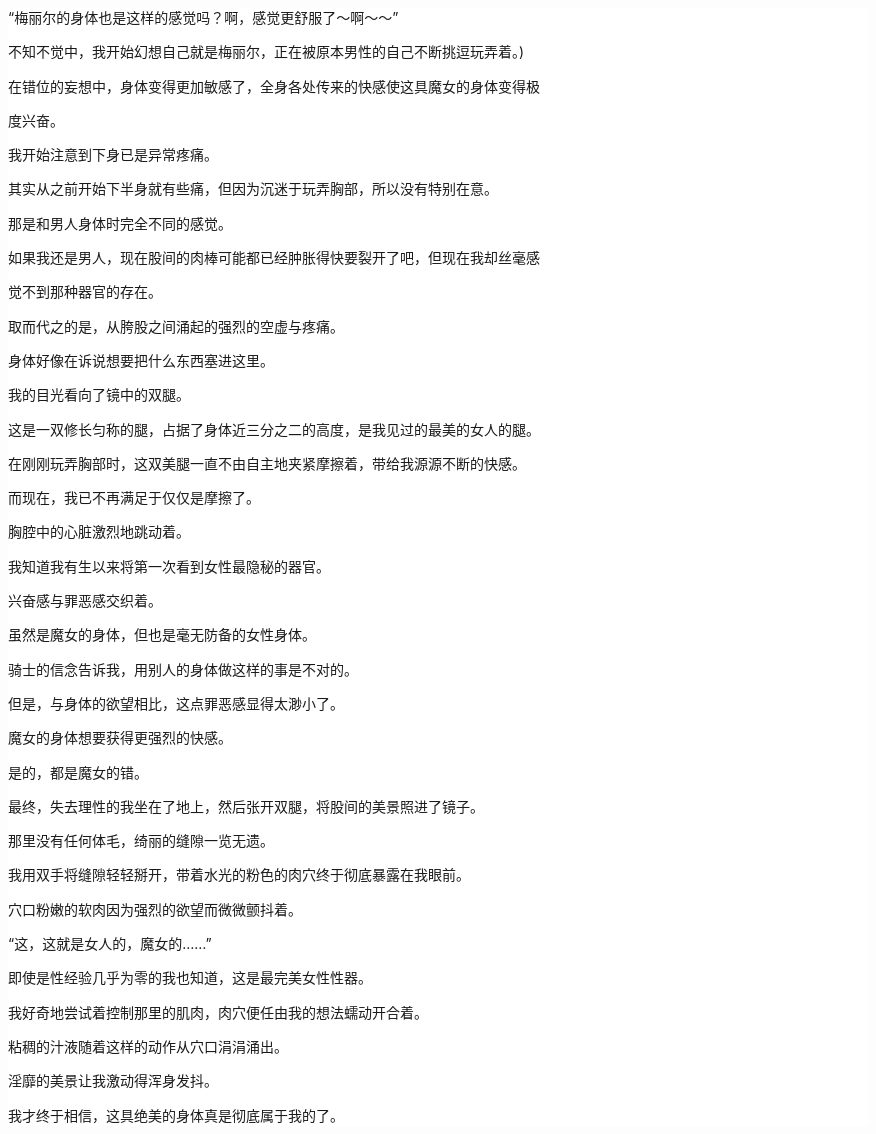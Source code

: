 “梅丽尔的身体也是这样的感觉吗？啊，感觉更舒服了～啊～～”

不知不觉中，我开始幻想自己就是梅丽尔，正在被原本男性的自己不断挑逗玩弄着。)

在错位的妄想中，身体变得更加敏感了，全身各处传来的快感使这具魔女的身体变得极

度兴奋。

我开始注意到下身已是异常疼痛。

其实从之前开始下半身就有些痛，但因为沉迷于玩弄胸部，所以没有特别在意。

那是和男人身体时完全不同的感觉。

如果我还是男人，现在股间的肉棒可能都已经肿胀得快要裂开了吧，但现在我却丝毫感

觉不到那种器官的存在。

取而代之的是，从胯股之间涌起的强烈的空虚与疼痛。

身体好像在诉说想要把什么东西塞进这里。

我的目光看向了镜中的双腿。

这是一双修长匀称的腿，占据了身体近三分之二的高度，是我见过的最美的女人的腿。

在刚刚玩弄胸部时，这双美腿一直不由自主地夹紧摩擦着，带给我源源不断的快感。

而现在，我已不再满足于仅仅是摩擦了。

胸腔中的心脏激烈地跳动着。

我知道我有生以来将第一次看到女性最隐秘的器官。

兴奋感与罪恶感交织着。

虽然是魔女的身体，但也是毫无防备的女性身体。

骑士的信念告诉我，用别人的身体做这样的事是不对的。

但是，与身体的欲望相比，这点罪恶感显得太渺小了。

魔女的身体想要获得更强烈的快感。

是的，都是魔女的错。

最终，失去理性的我坐在了地上，然后张开双腿，将股间的美景照进了镜子。

那里没有任何体毛，绮丽的缝隙一览无遗。

我用双手将缝隙轻轻掰开，带着水光的粉色的肉穴终于彻底暴露在我眼前。

穴口粉嫩的软肉因为强烈的欲望而微微颤抖着。

“这，这就是女人的，魔女的……”

即使是性经验几乎为零的我也知道，这是最完美女性性器。

我好奇地尝试着控制那里的肌肉，肉穴便任由我的想法蠕动开合着。

粘稠的汁液随着这样的动作从穴口涓涓涌出。

淫靡的美景让我激动得浑身发抖。

我才终于相信，这具绝美的身体真是彻底属于我的了。
